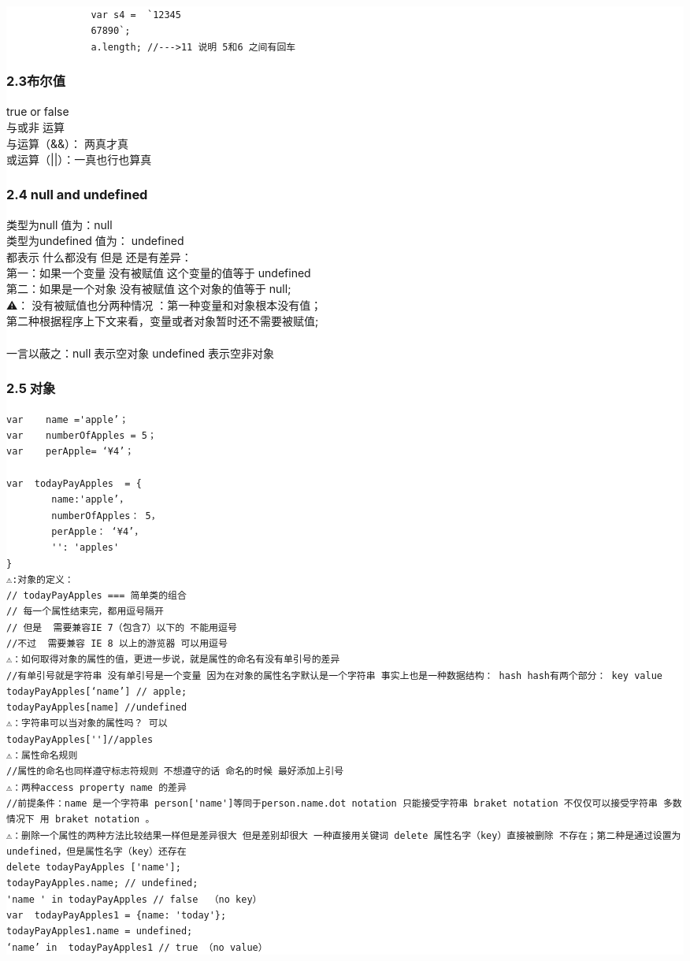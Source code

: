 ```
               var s4 =  `12345
               67890`;
               a.length; //--->11 说明 5和6 之间有回车 
```



### 2.3布尔值 
true    or  false <br>
与或非 运算 <br>
与运算（&&）： 两真才真<br>
或运算（||）：一真也行也算真<br>


### 2.4 null and undefined 
类型为null  值为：null <br>
类型为undefined  值为： undefined <br>
都表示 什么都没有 但是 还是有差异：<br>
第一：如果一个变量 没有被赋值   这个变量的值等于 undefined <br>
第二：如果是一个对象  没有被赋值  这个对象的值等于 null;<br>
⚠️： 没有被赋值也分两种情况 ：第一种变量和对象根本没有值；<br>
                          第二种根据程序上下文来看，变量或者对象暂时还不需要被赋值;<br>        
一言以蔽之：null 表示空对象 undefined 表示空非对象<br>



### 2.5 对象 

```
var    name ='apple’；
var    numberOfApples = 5；
var    perApple= ‘¥4’； 

var  todayPayApples  = {
        name:'apple’，
        numberOfApples： 5，
        perApple： ‘¥4’，
        '': 'apples'
}
⚠️:对象的定义：
// todayPayApples === 简单类的组合
// 每一个属性结束完，都用逗号隔开
// 但是  需要兼容IE 7（包含7）以下的 不能用逗号
//不过  需要兼容 IE 8 以上的游览器 可以用逗号 
⚠️：如何取得对象的属性的值，更进一步说，就是属性的命名有没有单引号的差异
//有单引号就是字符串 没有单引号是一个变量 因为在对象的属性名字默认是一个字符串 事实上也是一种数据结构： hash hash有两个部分： key value
todayPayApples[‘name’] // apple;
todayPayApples[name] //undefined 
⚠️：字符串可以当对象的属性吗？ 可以
todayPayApples['']//apples 
⚠️：属性命名规则
//属性的命名也同样遵守标志符规则 不想遵守的话 命名的时候 最好添加上引号
⚠️：两种access property name 的差异
//前提条件：name 是一个字符串 person['name']等同于person.name.dot notation 只能接受字符串 braket notation 不仅仅可以接受字符串 多数情况下 用 braket notation 。  
⚠️：删除一个属性的两种方法比较结果一样但是差异很大 但是差别却很大 一种直接用关键词 delete 属性名字（key）直接被删除 不存在；第二种是通过设置为undefined，但是属性名字（key）还存在
delete todayPayApples ['name'];
todayPayApples.name; // undefined;
'name ' in todayPayApples // false  （no key）
var  todayPayApples1 = {name: 'today'};
todayPayApples1.name = undefined;
‘name’ in  todayPayApples1 // true （no value）
```

